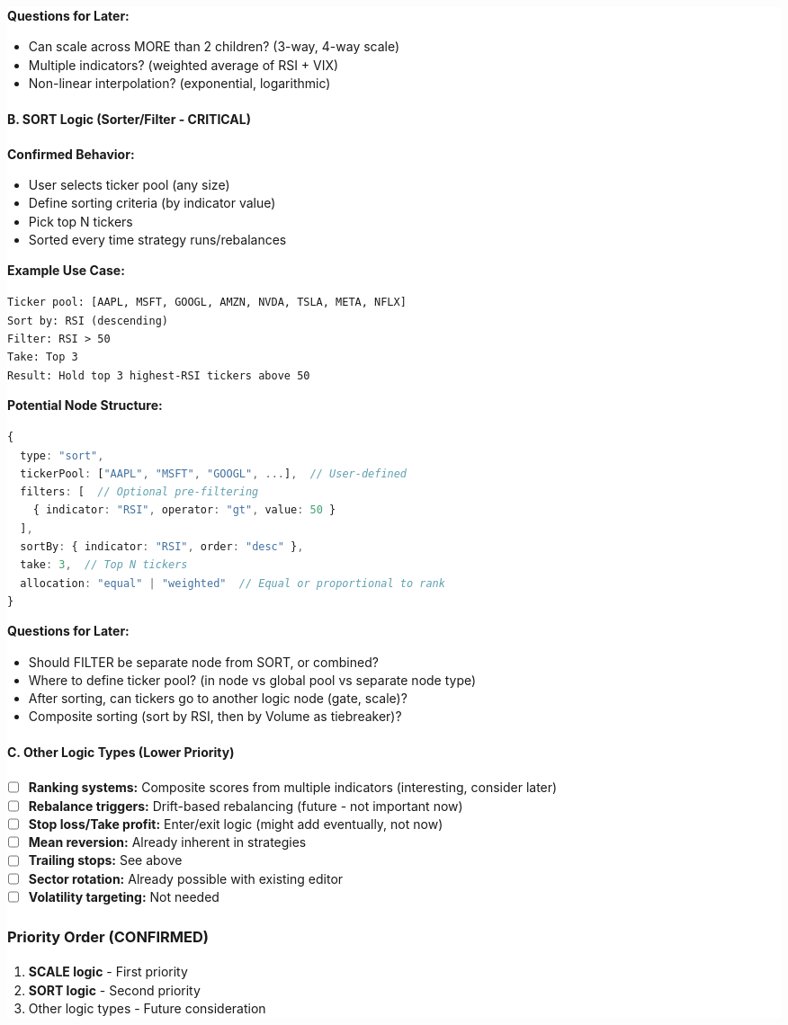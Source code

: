 **Questions for Later:**
- Can scale across MORE than 2 children? (3-way, 4-way scale)
- Multiple indicators? (weighted average of RSI + VIX)
- Non-linear interpolation? (exponential, logarithmic)

#### B. SORT Logic (Sorter/Filter - CRITICAL)

**Confirmed Behavior:**
- User selects ticker pool (any size)
- Define sorting criteria (by indicator value)
- Pick top N tickers
- Sorted every time strategy runs/rebalances

**Example Use Case:**
```
Ticker pool: [AAPL, MSFT, GOOGL, AMZN, NVDA, TSLA, META, NFLX]
Sort by: RSI (descending)
Filter: RSI > 50
Take: Top 3
Result: Hold top 3 highest-RSI tickers above 50
```

**Potential Node Structure:**
```typescript
{
  type: "sort",
  tickerPool: ["AAPL", "MSFT", "GOOGL", ...],  // User-defined
  filters: [  // Optional pre-filtering
    { indicator: "RSI", operator: "gt", value: 50 }
  ],
  sortBy: { indicator: "RSI", order: "desc" },
  take: 3,  // Top N tickers
  allocation: "equal" | "weighted"  // Equal or proportional to rank
}
```

**Questions for Later:**
- Should FILTER be separate node from SORT, or combined?
- Where to define ticker pool? (in node vs global pool vs separate node type)
- After sorting, can tickers go to another logic node (gate, scale)?
- Composite sorting (sort by RSI, then by Volume as tiebreaker)?

#### C. Other Logic Types (Lower Priority)
- [ ] **Ranking systems:** Composite scores from multiple indicators (interesting, consider later)
- [ ] **Rebalance triggers:** Drift-based rebalancing (future - not important now)
- [ ] **Stop loss/Take profit:** Enter/exit logic (might add eventually, not now)
- [ ] **Mean reversion:** Already inherent in strategies
- [ ] **Trailing stops:** See above
- [ ] **Sector rotation:** Already possible with existing editor
- [ ] **Volatility targeting:** Not needed

### Priority Order (CONFIRMED)
1. **SCALE logic** - First priority
2. **SORT logic** - Second priority
3. Other logic types - Future consideration
